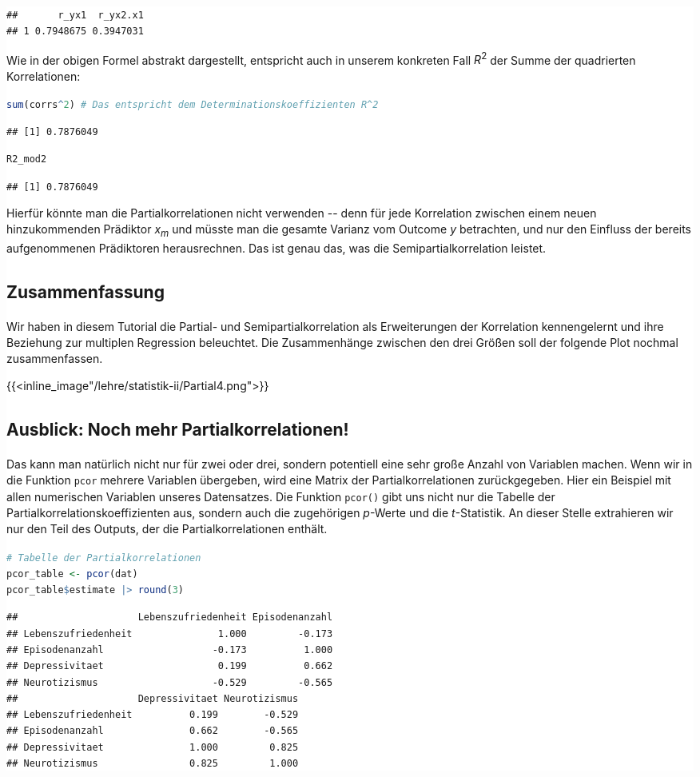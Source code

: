 ```
##       r_yx1  r_yx2.x1
## 1 0.7948675 0.3947031
```

Wie in der obigen Formel abstrakt dargestellt, entspricht auch in unserem konkreten Fall $R^2$ der Summe der quadrierten Korrelationen:


```r
sum(corrs^2) # Das entspricht dem Determinationskoeffizienten R^2
```

```
## [1] 0.7876049
```

```r
R2_mod2
```

```
## [1] 0.7876049
```

Hierfür könnte man die Partialkorrelationen nicht verwenden -- denn für jede Korrelation zwischen einem neuen hinzukommenden Prädiktor $x_m$ und müsste man die gesamte Varianz vom Outcome $y$ betrachten, und nur den Einfluss der bereits aufgenommenen Prädiktoren herausrechnen. Das ist genau das, was die Semipartialkorrelation leistet.

## Zusammenfassung

Wir haben in diesem Tutorial die Partial- und Semipartialkorrelation als Erweiterungen der Korrelation kennengelernt und ihre Beziehung zur multiplen Regression beleuchtet. Die Zusammenhänge zwischen den drei Größen soll der folgende Plot nochmal zusammenfassen.

{{<inline_image"/lehre/statistik-ii/Partial4.png">}}

## Ausblick: Noch mehr Partialkorrelationen!

Das kann man natürlich nicht nur für zwei oder drei, sondern potentiell eine sehr große Anzahl von Variablen machen. Wenn wir in die Funktion `pcor` mehrere Variablen übergeben, wird eine Matrix der Partialkorrelationen zurückgegeben. Hier ein Beispiel mit allen numerischen Variablen unseres Datensatzes. Die Funktion `pcor()` gibt uns nicht nur die Tabelle der Partialkorrelationskoeffizienten aus, sondern auch die zugehörigen $p$-Werte und die $t$-Statistik. An dieser Stelle extrahieren wir nur den Teil des Outputs, der die Partialkorrelationen enthält.


```r
# Tabelle der Partialkorrelationen
pcor_table <- pcor(dat)
pcor_table$estimate |> round(3)
```

```
##                     Lebenszufriedenheit Episodenanzahl
## Lebenszufriedenheit               1.000         -0.173
## Episodenanzahl                   -0.173          1.000
## Depressivitaet                    0.199          0.662
## Neurotizismus                    -0.529         -0.565
##                     Depressivitaet Neurotizismus
## Lebenszufriedenheit          0.199        -0.529
## Episodenanzahl               0.662        -0.565
## Depressivitaet               1.000         0.825
## Neurotizismus                0.825         1.000
```
